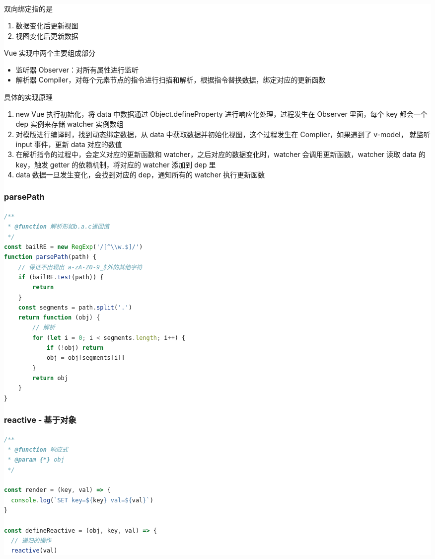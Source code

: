

双向绑定指的是

1. 数据变化后更新视图
2. 视图变化后更新数据



Vue 实现中两个主要组成部分

- 监听器 Observer：对所有属性进行监听
- 解析器 Compiler，对每个元素节点的指令进行扫描和解析，根据指令替换数据，绑定对应的更新函数



具体的实现原理

1. new Vue 执行初始化，将 data 中数据通过 Object.defineProperty 进行响应化处理，过程发生在 Observer 里面，每个 key 都会一个 dep 实例来存储 watcher 实例数组
2. 对模版进行编译时，找到动态绑定数据，从 data 中获取数据并初始化视图，这个过程发生在 Complier，如果遇到了 v-model， 就监听 input 事件，更新 data 对应的数值
3. 在解析指令的过程中，会定义对应的更新函数和 watcher，之后对应的数据变化时，watcher 会调用更新函数，watcher 读取 data 的 key，触发 getter 的依赖机制，将对应的 watcher 添加到 dep 里
4. data 数据一旦发生变化，会找到对应的 dep，通知所有的 watcher 执行更新函数





### parsePath

```js
/**
 * @function 解析形如b.a.c返回值
 */
const bailRE = new RegExp('/[^\\w.$]/')
function parsePath(path) {
    // 保证不出现出 a-zA-Z0-9_$外的其他字符
    if (bailRE.test(path)) {
        return
    }
    const segments = path.split('.')
    return function (obj) {
        // 解析
        for (let i = 0; i < segments.length; i++) {
            if (!obj) return
            obj = obj[segments[i]]
        }
        return obj
    }
}
```





### reactive - 基于对象

```js
/**
 * @function 响应式
 * @param {*} obj 
 */

const render = (key, val) => {
  console.log(`SET key=${key} val=${val}`)
}

const defineReactive = (obj, key, val) => {
  // 递归的操作
  reactive(val)

```